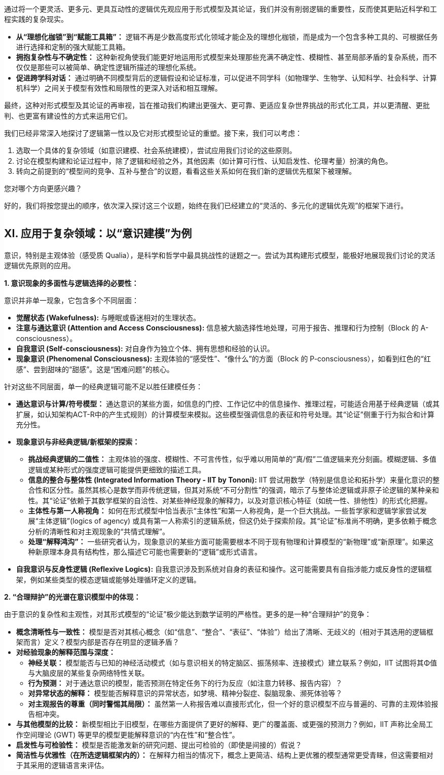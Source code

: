 通过将一个更灵活、更多元、更具互动性的逻辑优先观应用于形式模型及其论证，我们并没有削弱逻辑的重要性，反而使其更贴近科学和工程实践的复杂现实。

* **从“理想化枷锁”到“赋能工具箱”：** 逻辑不再是少数高度形式化领域才能企及的理想化枷锁，而是成为一个包含多种工具的、可根据任务进行选择和定制的强大赋能工具箱。
* **拥抱复杂性与不确定性：** 这种新视角使我们能更好地运用形式模型来处理那些充满不确定性、模糊性、甚至局部矛盾的复杂系统，而不仅仅是那些可以被简单、确定性逻辑所描述的理想化系统。
* **促进跨学科对话：** 通过明确不同模型背后的逻辑假设和论证标准，可以促进不同学科（如物理学、生物学、认知科学、社会科学、计算机科学）之间关于模型有效性和局限性的更深入对话和相互理解。

最终，这种对形式模型及其论证的再审视，旨在推动我们构建出更强大、更可靠、更适应复杂世界挑战的形式化工具，并以更清醒、更批判、也更富有建设性的方式来运用它们。

我们已经非常深入地探讨了逻辑第一性以及它对形式模型论证的重塑。接下来，我们可以考虑：

1. 选取一个具体的复杂领域（如意识建模、社会系统建模），尝试应用我们讨论的这些原则。
2. 讨论在模型构建和论证过程中，除了逻辑和经验之外，其他因素（如计算可行性、认知启发性、伦理考量）扮演的角色。
3. 转向之前提到的“模型间的竞争、互补与整合”的议题，看看这些关系如何在我们新的逻辑优先框架下被理解。

您对哪个方向更感兴趣？

好的，我们将按您提出的顺序，依次深入探讨这三个议题，始终在我们已经建立的“灵活的、多元化的逻辑优先观”的框架下进行。

## XI. 应用于复杂领域：以“意识建模”为例

意识，特别是主观体验（感受质 Qualia），是科学和哲学中最具挑战性的谜题之一。尝试为其构建形式模型，能极好地展现我们讨论的灵活逻辑优先原则的应用。

**1. 意识现象的多面性与逻辑选择的必要性：**

意识并非单一现象，它包含多个不同层面：

* **觉醒状态 (Wakefulness):** 与睡眠或昏迷相对的生理状态。
* **注意与通达意识 (Attention and Access Consciousness):** 信息被大脑选择性地处理，可用于报告、推理和行为控制（Block 的 A-consciousness）。
* **自我意识 (Self-consciousness):** 对自身作为独立个体、拥有思想和经验的认识。
* **现象意识 (Phenomenal Consciousness):** 主观体验的“感受性”、“像什么”的方面（Block 的 P-consciousness），如看到红色的“红感”、尝到甜味的“甜感”。这是“困难问题”的核心。

针对这些不同层面，单一的经典逻辑可能不足以胜任建模任务：

* **通达意识与计算/符号模型：** 通达意识的某些方面，如信息的门控、工作记忆中的信息操作、推理过程，可能适合用基于经典逻辑（或其扩展，如认知架构ACT-R中的产生式规则）的计算模型来模拟。这些模型强调信息的表征和符号处理。其“论证”侧重于行为拟合和计算充分性。
* **现象意识与非经典逻辑/新框架的探索：**
  * **挑战经典逻辑的二值性：** 主观体验的强度、模糊性、不可言传性，似乎难以用简单的“真/假”二值逻辑来充分刻画。模糊逻辑、多值逻辑或某种形式的强度逻辑可能提供更细致的描述工具。
  * **信息的整合与整体性 (Integrated Information Theory - IIT by Tononi):** IIT 尝试用数学（特别是信息论和拓扑学）来量化意识的整合性和区分性。虽然其核心是数学而非传统逻辑，但其对系统“不可分割性”的强调，暗示了与整体论逻辑或非原子论逻辑的某种亲和性。其“论证”依赖于其数学框架的自洽性、对某些神经现象的解释力，以及对意识核心特征（如统一性、排他性）的形式化把握。
  * **主体性与第一人称视角：** 如何在形式模型中恰当表示“主体性”和第一人称视角，是一个巨大挑战。一些哲学家和逻辑学家尝试发展“主体逻辑”(logics of agency) 或具有第一人称索引的逻辑系统，但这仍处于探索阶段。其“论证”标准尚不明确，更多依赖于概念分析的清晰性和对主观现象的“共情式理解”。
  * **处理“解释鸿沟”：** 一些研究者认为，现象意识的某些方面可能需要根本不同于现有物理和计算模型的“新物理”或“新原理”。如果这种新原理本身具有结构性，那么描述它可能也需要新的“逻辑”或形式语言。

* **自我意识与反身性逻辑 (Reflexive Logics):** 自我意识涉及到系统对自身的表征和操作。这可能需要具有自指涉能力或反身性的逻辑框架，例如某些类型的模态逻辑或能够处理循环定义的逻辑。

**2. “合理辩护”的光谱在意识模型中的体现：**

由于意识的复杂性和主观性，对其形式模型的“论证”极少能达到数学证明的严格性。更多的是一种“合理辩护”的竞争：

* **概念清晰性与一致性：** 模型是否对其核心概念（如“信息”、“整合”、“表征”、“体验”）给出了清晰、无歧义的（相对于其选用的逻辑框架而言）定义？模型内部是否存在明显的逻辑矛盾？
* **对经验现象的解释范围与深度：**
  * **神经关联：** 模型能否与已知的神经活动模式（如与意识相关的特定脑区、振荡频率、连接模式）建立联系？例如，IIT 试图将其Φ值与大脑皮层的某些复杂网络特性关联。
  * **行为预测：** 对于通达意识的模型，能否预测在特定任务下的行为反应（如注意力转移、报告内容）？
  * **对异常状态的解释：** 模型能否解释意识的异常状态，如梦境、精神分裂症、裂脑现象、濒死体验等？
  * **对主观报告的尊重（同时警惕其局限）：** 虽然第一人称报告难以直接形式化，但一个好的意识模型不应与普遍的、可靠的主观体验报告相冲突。
* **与其他模型的比较：** 新模型相比于旧模型，在哪些方面提供了更好的解释、更广的覆盖面、或更强的预测力？例如，IIT 声称比全局工作空间理论 (GWT) 等更早的模型更能解释意识的“内在性”和“整合性”。
* **启发性与可检验性：** 模型是否能激发新的研究问题、提出可检验的（即使是间接的）假说？
* **简洁性与优雅性（在所选逻辑框架内的）：** 在解释力相当的情况下，概念上更简洁、结构上更优雅的模型通常更受青睐，但这需要相对于其采用的逻辑语言来评估。
